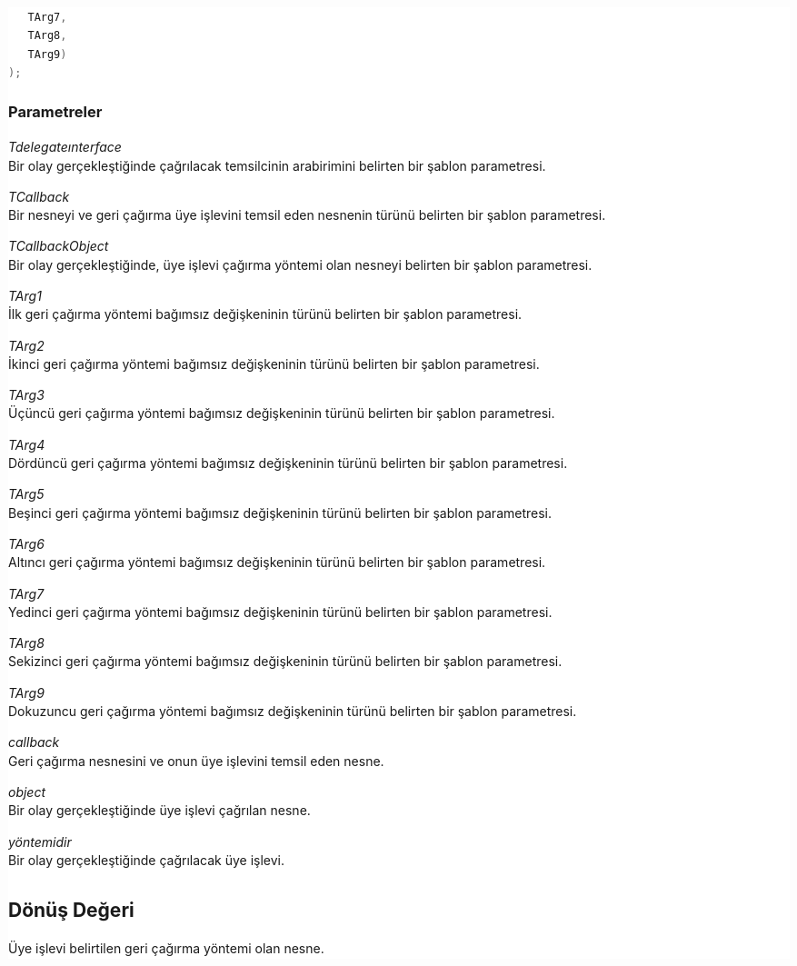 ```cpp
   TArg7,
   TArg8,
   TArg9)
);
```

### <a name="parameters"></a>Parametreler

*Tdelegateınterface*<br/>
Bir olay gerçekleştiğinde çağrılacak temsilcinin arabirimini belirten bir şablon parametresi.

*TCallback*<br/>
Bir nesneyi ve geri çağırma üye işlevini temsil eden nesnenin türünü belirten bir şablon parametresi.

*TCallbackObject*<br/>
Bir olay gerçekleştiğinde, üye işlevi çağırma yöntemi olan nesneyi belirten bir şablon parametresi.

*TArg1*<br/>
İlk geri çağırma yöntemi bağımsız değişkeninin türünü belirten bir şablon parametresi.

*TArg2*<br/>
İkinci geri çağırma yöntemi bağımsız değişkeninin türünü belirten bir şablon parametresi.

*TArg3*<br/>
Üçüncü geri çağırma yöntemi bağımsız değişkeninin türünü belirten bir şablon parametresi.

*TArg4*<br/>
Dördüncü geri çağırma yöntemi bağımsız değişkeninin türünü belirten bir şablon parametresi.

*TArg5*<br/>
Beşinci geri çağırma yöntemi bağımsız değişkeninin türünü belirten bir şablon parametresi.

*TArg6*<br/>
Altıncı geri çağırma yöntemi bağımsız değişkeninin türünü belirten bir şablon parametresi.

*TArg7*<br/>
Yedinci geri çağırma yöntemi bağımsız değişkeninin türünü belirten bir şablon parametresi.

*TArg8*<br/>
Sekizinci geri çağırma yöntemi bağımsız değişkeninin türünü belirten bir şablon parametresi.

*TArg9*<br/>
Dokuzuncu geri çağırma yöntemi bağımsız değişkeninin türünü belirten bir şablon parametresi.

*callback*<br/>
Geri çağırma nesnesini ve onun üye işlevini temsil eden nesne.

*object*<br/>
Bir olay gerçekleştiğinde üye işlevi çağrılan nesne.

*yöntemidir*<br/>
Bir olay gerçekleştiğinde çağrılacak üye işlevi.

## <a name="return-value"></a>Dönüş Değeri

Üye işlevi belirtilen geri çağırma yöntemi olan nesne.
